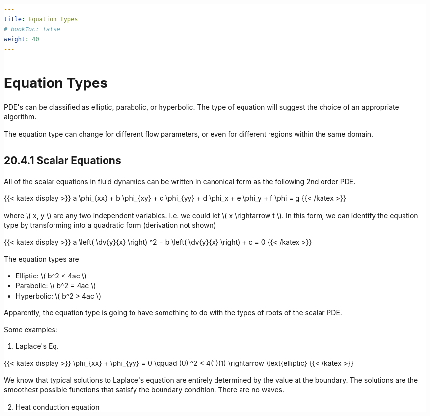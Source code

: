 ```yaml
---
title: Equation Types
# bookToc: false
weight: 40
---
```


# Equation Types

PDE's can be classified as elliptic, parabolic, or hyperbolic. The type of equation will suggest the choice of an appropriate algorithm.

The equation type can change for different flow parameters, or even for different regions within the same domain.

## **20.4.1** Scalar Equations

All of the scalar equations in fluid dynamics can be written in canonical form as the following 2nd order PDE.


{{< katex display >}}
a \phi_{xx} + b \phi_{xy} + c \phi_{yy} + d \phi_x + e \phi_y + f \phi = g
{{< /katex >}}

where \\( x, y \\) are any two independent variables. I.e. we could let \\( x \rightarrow t \\). In this form, we can identify the equation type by transforming into a quadratic form (derivation not shown)

{{< katex display >}}
a \left( \dv{y}{x} \right) ^2 + b \left( \dv{y}{x} \right) + c = 0
{{< /katex >}}

The equation types are

 - Elliptic: \\( b^2 < 4ac \\) 
 - Parabolic: \\( b^2 = 4ac \\) 
 - Hyperbolic: \\( b^2 > 4ac \\) 

Apparently, the equation type is going to have something to do with the types of roots of the scalar PDE.

Some examples:

1. Laplace's Eq.
    
{{< katex display >}}
\phi_{xx} + \phi_{yy} = 0 \qquad (0) ^2 < 4(1)(1) \rightarrow \text{elliptic}
{{< /katex >}}

We know that typical solutions to Laplace's equation are entirely determined by the value at the boundary. The solutions are the smoothest possible functions that satisfy the boundary condition. There are no waves.

2. Heat conduction equation
    